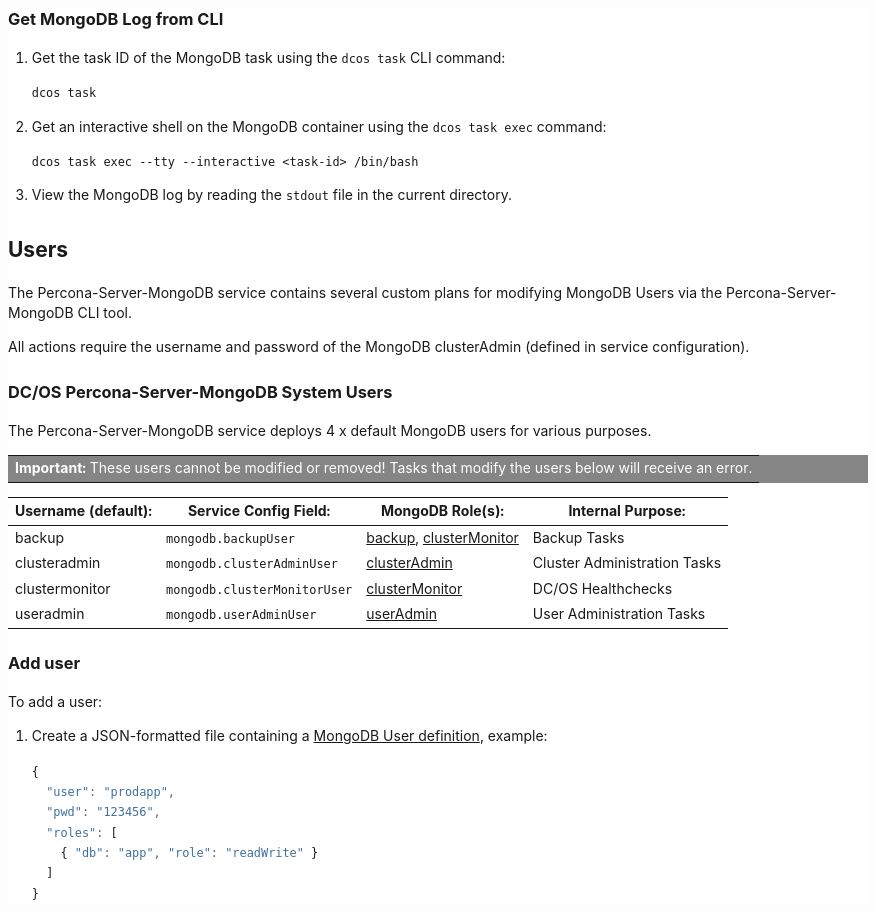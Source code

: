 ### Get MongoDB Log from CLI

1. Get the task ID of the MongoDB task using the `dcos task` CLI command:
    ```shell
    dcos task
    ```
2. Get an interactive shell on the MongoDB container using the `dcos task exec` command:
    ```shell
    dcos task exec --tty --interactive <task-id> /bin/bash
    ```
3. View the MongoDB log by reading the `stdout` file in the current directory.

## Users
<a name="mongodb-users"></a>

The Percona-Server-MongoDB service contains several custom plans for modifying MongoDB Users via the Percona-Server-MongoDB CLI tool.

All actions require the username and password of the MongoDB clusterAdmin (defined in service configuration).

### DC/OS Percona-Server-MongoDB System Users
<a name="system-users"></a>

The Percona-Server-MongoDB service deploys 4 x default MongoDB users for various purposes.

<table class=“table” bgcolor=#858585>
<tr> 
  <td align=justify style=color:white><strong>Important:</strong> These users cannot be modified or removed! Tasks that modify the users below will receive an error.</td> 
</tr> 
</table>


| Username (default): | Service Config Field:          | MongoDB Role(s):                                                                           | Internal Purpose: |
|-----------------------|--------------------------------|--------------------------------------------------------------------------------------------|-------------------|
| backup                | `mongodb.backupUser`         | [backup](https://docs.mongodb.com/manual/reference/built-in-roles/#backup), [clusterMonitor](https://docs.mongodb.com/manual/reference/built-in-roles/#clusterMonitor) | Backup Tasks |
| clusteradmin          | `mongodb.clusterAdminUser`   | [clusterAdmin](https://docs.mongodb.com/manual/reference/built-in-roles/#clusterAdmin)     | Cluster Administration Tasks |
| clustermonitor        | `mongodb.clusterMonitorUser` | [clusterMonitor](https://docs.mongodb.com/manual/reference/built-in-roles/#clusterMonitor) | DC/OS Healthchecks |
| useradmin             | `mongodb.userAdminUser`      | [userAdmin](https://docs.mongodb.com/manual/reference/built-in-roles/#clusterMonitor)      | User Administration Tasks |

### Add user

To add a user:

1. Create a JSON-formatted file containing a [MongoDB User definition](https://docs.mongodb.com/manual/reference/method/db.createUser/#definition), example:

    ```javascript
    {
      "user": "prodapp",
      "pwd": "123456",
      "roles": [
        { "db": "app", "role": "readWrite" }
      ]
    }
    ```
